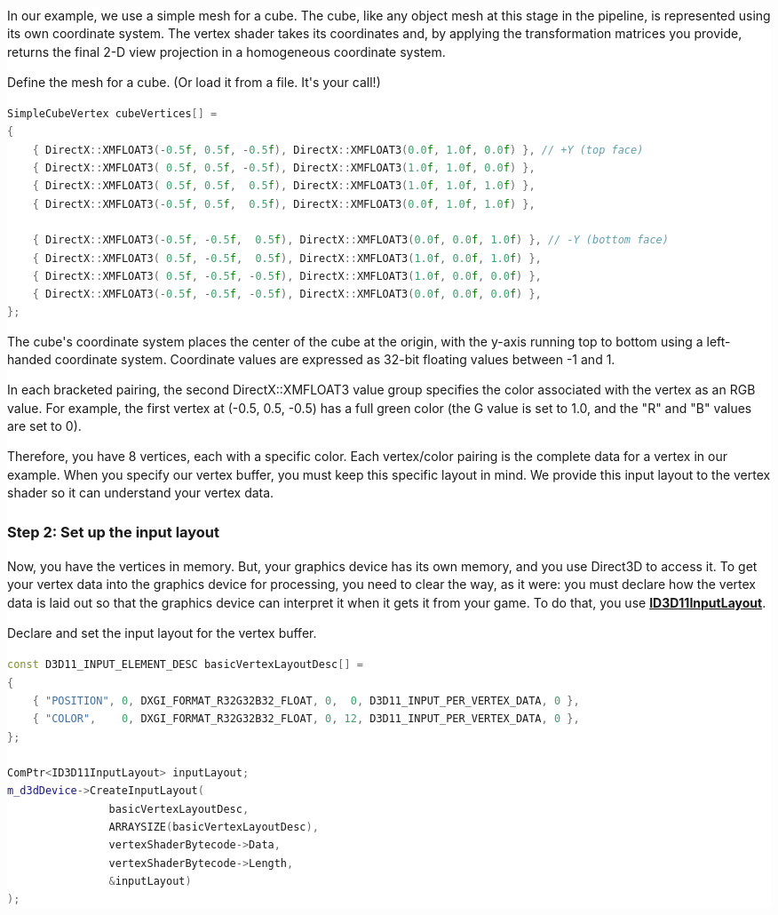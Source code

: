 In our example, we use a simple mesh for a cube. The cube, like any object mesh at this stage in the pipeline, is represented using its own coordinate system. The vertex shader takes its coordinates and, by applying the transformation matrices you provide, returns the final 2-D view projection in a homogeneous coordinate system.

Define the mesh for a cube. (Or load it from a file. It's your call!)

```cpp
SimpleCubeVertex cubeVertices[] =
{
    { DirectX::XMFLOAT3(-0.5f, 0.5f, -0.5f), DirectX::XMFLOAT3(0.0f, 1.0f, 0.0f) }, // +Y (top face)
    { DirectX::XMFLOAT3( 0.5f, 0.5f, -0.5f), DirectX::XMFLOAT3(1.0f, 1.0f, 0.0f) },
    { DirectX::XMFLOAT3( 0.5f, 0.5f,  0.5f), DirectX::XMFLOAT3(1.0f, 1.0f, 1.0f) },
    { DirectX::XMFLOAT3(-0.5f, 0.5f,  0.5f), DirectX::XMFLOAT3(0.0f, 1.0f, 1.0f) },

    { DirectX::XMFLOAT3(-0.5f, -0.5f,  0.5f), DirectX::XMFLOAT3(0.0f, 0.0f, 1.0f) }, // -Y (bottom face)
    { DirectX::XMFLOAT3( 0.5f, -0.5f,  0.5f), DirectX::XMFLOAT3(1.0f, 0.0f, 1.0f) },
    { DirectX::XMFLOAT3( 0.5f, -0.5f, -0.5f), DirectX::XMFLOAT3(1.0f, 0.0f, 0.0f) },
    { DirectX::XMFLOAT3(-0.5f, -0.5f, -0.5f), DirectX::XMFLOAT3(0.0f, 0.0f, 0.0f) },
};
```

The cube's coordinate system places the center of the cube at the origin, with the y-axis running top to bottom using a left-handed coordinate system. Coordinate values are expressed as 32-bit floating values between -1 and 1.

In each bracketed pairing, the second DirectX::XMFLOAT3 value group specifies the color associated with the vertex as an RGB value. For example, the first vertex at (-0.5, 0.5, -0.5) has a full green color (the G value is set to 1.0, and the "R" and "B" values are set to 0).

Therefore, you have 8 vertices, each with a specific color. Each vertex/color pairing is the complete data for a vertex in our example. When you specify our vertex buffer, you must keep this specific layout in mind. We provide this input layout to the vertex shader so it can understand your vertex data.

### Step 2: Set up the input layout

Now, you have the vertices in memory. But, your graphics device has its own memory, and you use Direct3D to access it. To get your vertex data into the graphics device for processing, you need to clear the way, as it were: you must declare how the vertex data is laid out so that the graphics device can interpret it when it gets it from your game. To do that, you use [**ID3D11InputLayout**](/windows/desktop/api/d3d11/nn-d3d11-id3d11inputlayout).

Declare and set the input layout for the vertex buffer.

```cpp
const D3D11_INPUT_ELEMENT_DESC basicVertexLayoutDesc[] =
{
    { "POSITION", 0, DXGI_FORMAT_R32G32B32_FLOAT, 0,  0, D3D11_INPUT_PER_VERTEX_DATA, 0 },
    { "COLOR",    0, DXGI_FORMAT_R32G32B32_FLOAT, 0, 12, D3D11_INPUT_PER_VERTEX_DATA, 0 },
};

ComPtr<ID3D11InputLayout> inputLayout;
m_d3dDevice->CreateInputLayout(
                basicVertexLayoutDesc,
                ARRAYSIZE(basicVertexLayoutDesc),
                vertexShaderBytecode->Data,
                vertexShaderBytecode->Length,
                &inputLayout)
);
```
